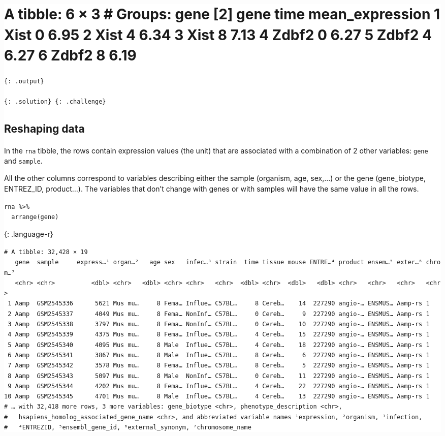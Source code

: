  # A tibble: 6 × 3 # Groups:   gene [2] gene   time mean_expression <chr> <dbl>           <dbl> 1 Xist      0            6.95 2 Xist      4            6.34 3 Xist      8            7.13 4 Zdbf2     0            6.27 5 Zdbf2     4            6.27 6 Zdbf2     8            6.19 
    {: .output}
    
    {: .solution} {: .challenge}

## Reshaping data

In the `rna` tibble, the rows contain expression values (the unit) that are associated with a combination of 2 other variables: `gene` and `sample`.

All the other columns correspond to variables describing either the sample (organism, age, sex,…) or the gene (gene\_biotype, ENTREZ\_ID, product…). The variables that don’t change with genes or with samples will have the same value in all the rows.

    rna %>%
      arrange(gene)

{: .language-r}

    # A tibble: 32,428 × 19
       gene  sample     express…¹ organ…²   age sex   infec…³ strain  time tissue mouse ENTRE…⁴ product ensem…⁵ exter…⁶ chrom…⁷
       <chr> <chr>          <dbl> <chr>   <dbl> <chr> <chr>   <chr>  <dbl> <chr>  <dbl>   <dbl> <chr>   <chr>   <chr>   <chr>  
     1 Aamp  GSM2545336      5621 Mus mu…     8 Fema… Influe… C57BL…     8 Cereb…    14  227290 angio-… ENSMUS… Aamp-rs 1      
     2 Aamp  GSM2545337      4049 Mus mu…     8 Fema… NonInf… C57BL…     0 Cereb…     9  227290 angio-… ENSMUS… Aamp-rs 1      
     3 Aamp  GSM2545338      3797 Mus mu…     8 Fema… NonInf… C57BL…     0 Cereb…    10  227290 angio-… ENSMUS… Aamp-rs 1      
     4 Aamp  GSM2545339      4375 Mus mu…     8 Fema… Influe… C57BL…     4 Cereb…    15  227290 angio-… ENSMUS… Aamp-rs 1      
     5 Aamp  GSM2545340      4095 Mus mu…     8 Male  Influe… C57BL…     4 Cereb…    18  227290 angio-… ENSMUS… Aamp-rs 1      
     6 Aamp  GSM2545341      3867 Mus mu…     8 Male  Influe… C57BL…     8 Cereb…     6  227290 angio-… ENSMUS… Aamp-rs 1      
     7 Aamp  GSM2545342      3578 Mus mu…     8 Fema… Influe… C57BL…     8 Cereb…     5  227290 angio-… ENSMUS… Aamp-rs 1      
     8 Aamp  GSM2545343      5097 Mus mu…     8 Male  NonInf… C57BL…     0 Cereb…    11  227290 angio-… ENSMUS… Aamp-rs 1      
     9 Aamp  GSM2545344      4202 Mus mu…     8 Fema… Influe… C57BL…     4 Cereb…    22  227290 angio-… ENSMUS… Aamp-rs 1      
    10 Aamp  GSM2545345      4701 Mus mu…     8 Male  Influe… C57BL…     4 Cereb…    13  227290 angio-… ENSMUS… Aamp-rs 1      
    # … with 32,418 more rows, 3 more variables: gene_biotype <chr>, phenotype_description <chr>,
    #   hsapiens_homolog_associated_gene_name <chr>, and abbreviated variable names ¹​expression, ²​organism, ³​infection,
    #   ⁴​ENTREZID, ⁵​ensembl_gene_id, ⁶​external_synonym, ⁷​chromosome_name
